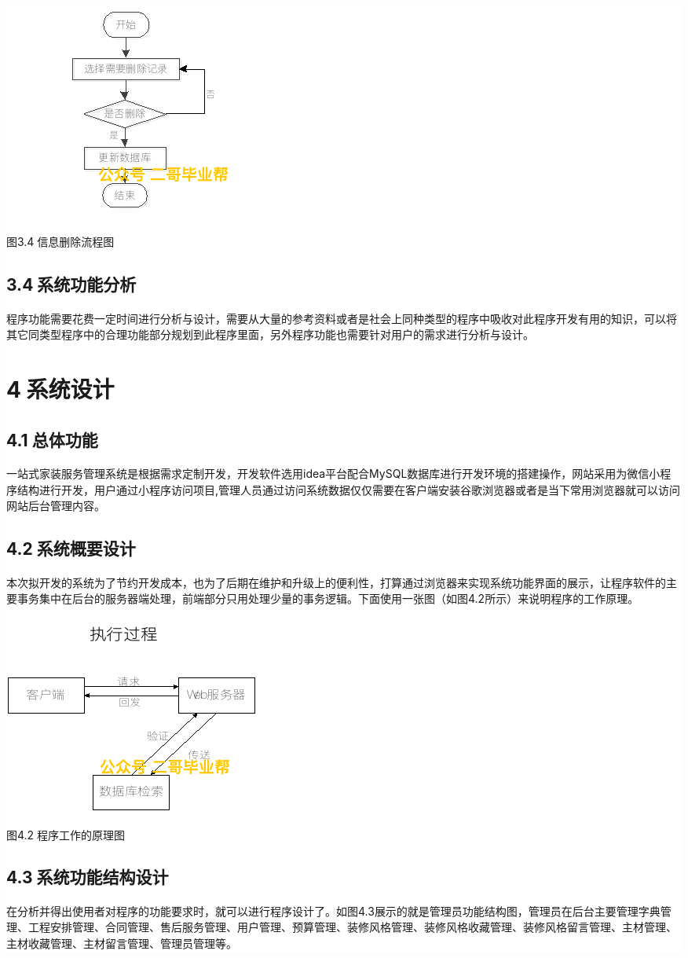 ![](/images/0300stringboot/0395springboot/blog.005.png)

图3.4 信息删除流程图
## 3.4 系统功能分析
程序功能需要花费一定时间进行分析与设计，需要从大量的参考资料或者是社会上同种类型的程序中吸收对此程序开发有用的知识，可以将其它同类型程序中的合理功能部分规划到此程序里面，另外程序功能也需要针对用户的需求进行分析与设计。
# 4 系统设计
## 4.1 总体功能
一站式家装服务管理系统是根据需求定制开发，开发软件选用idea平台配合MySQL数据库进行开发环境的搭建操作，网站采用为微信小程序结构进行开发，用户通过小程序访问项目,管理人员通过访问系统数据仅仅需要在客户端安装谷歌浏览器或者是当下常用浏览器就可以访问网站后台管理内容。
## 4.2 系统概要设计
本次拟开发的系统为了节约开发成本，也为了后期在维护和升级上的便利性，打算通过浏览器来实现系统功能界面的展示，让程序软件的主要事务集中在后台的服务器端处理，前端部分只用处理少量的事务逻辑。下面使用一张图（如图4.2所示）来说明程序的工作原理。

![](/images/0300stringboot/0395springboot/blog.006.png)

图4.2 程序工作的原理图
## 4.3 系统功能结构设计
在分析并得出使用者对程序的功能要求时，就可以进行程序设计了。如图4.3展示的就是管理员功能结构图，管理员在后台主要管理字典管理、工程安排管理、合同管理、售后服务管理、用户管理、预算管理、装修风格管理、装修风格收藏管理、装修风格留言管理、主材管理、主材收藏管理、主材留言管理、管理员管理等。
